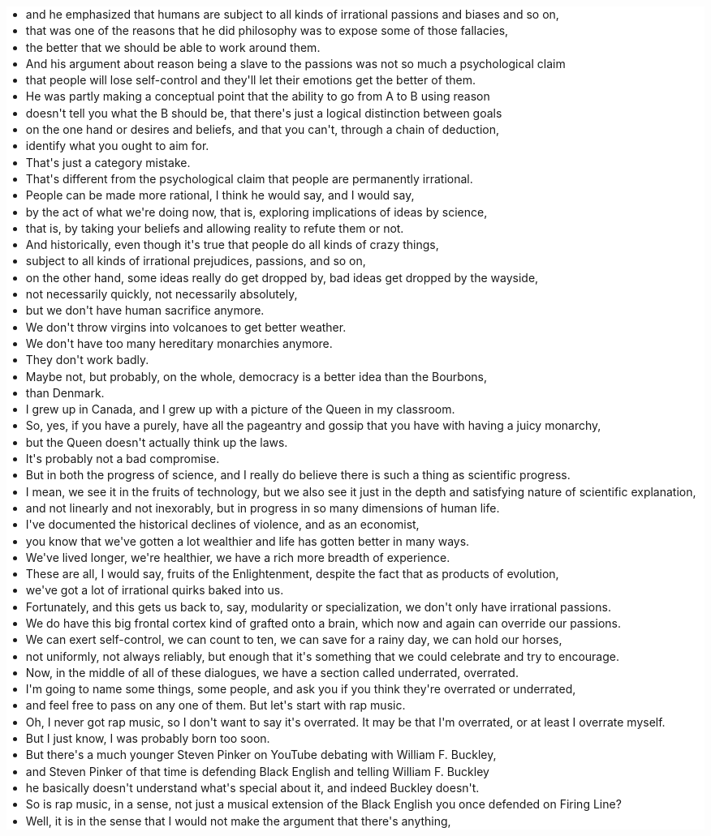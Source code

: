 *  and he emphasized that humans are subject to all kinds of irrational passions and biases and so on,
*  that was one of the reasons that he did philosophy was to expose some of those fallacies,
*  the better that we should be able to work around them.
*  And his argument about reason being a slave to the passions was not so much a psychological claim
*  that people will lose self-control and they'll let their emotions get the better of them.
*  He was partly making a conceptual point that the ability to go from A to B using reason
*  doesn't tell you what the B should be, that there's just a logical distinction between goals
*  on the one hand or desires and beliefs, and that you can't, through a chain of deduction,
*  identify what you ought to aim for.
*  That's just a category mistake.
*  That's different from the psychological claim that people are permanently irrational.
*  People can be made more rational, I think he would say, and I would say,
*  by the act of what we're doing now, that is, exploring implications of ideas by science,
*  that is, by taking your beliefs and allowing reality to refute them or not.
*  And historically, even though it's true that people do all kinds of crazy things,
*  subject to all kinds of irrational prejudices, passions, and so on,
*  on the other hand, some ideas really do get dropped by, bad ideas get dropped by the wayside,
*  not necessarily quickly, not necessarily absolutely,
*  but we don't have human sacrifice anymore.
*  We don't throw virgins into volcanoes to get better weather.
*  We don't have too many hereditary monarchies anymore.
*  They don't work badly.
*  Maybe not, but probably, on the whole, democracy is a better idea than the Bourbons,
*  than Denmark.
*  I grew up in Canada, and I grew up with a picture of the Queen in my classroom.
*  So, yes, if you have a purely, have all the pageantry and gossip that you have with having a juicy monarchy,
*  but the Queen doesn't actually think up the laws.
*  It's probably not a bad compromise.
*  But in both the progress of science, and I really do believe there is such a thing as scientific progress.
*  I mean, we see it in the fruits of technology, but we also see it just in the depth and satisfying nature of scientific explanation,
*  and not linearly and not inexorably, but in progress in so many dimensions of human life.
*  I've documented the historical declines of violence, and as an economist,
*  you know that we've gotten a lot wealthier and life has gotten better in many ways.
*  We've lived longer, we're healthier, we have a rich more breadth of experience.
*  These are all, I would say, fruits of the Enlightenment, despite the fact that as products of evolution,
*  we've got a lot of irrational quirks baked into us.
*  Fortunately, and this gets us back to, say, modularity or specialization, we don't only have irrational passions.
*  We do have this big frontal cortex kind of grafted onto a brain, which now and again can override our passions.
*  We can exert self-control, we can count to ten, we can save for a rainy day, we can hold our horses,
*  not uniformly, not always reliably, but enough that it's something that we could celebrate and try to encourage.
*  Now, in the middle of all of these dialogues, we have a section called underrated, overrated.
*  I'm going to name some things, some people, and ask you if you think they're overrated or underrated,
*  and feel free to pass on any one of them. But let's start with rap music.
*  Oh, I never got rap music, so I don't want to say it's overrated. It may be that I'm overrated, or at least I overrate myself.
*  But I just know, I was probably born too soon.
*  But there's a much younger Steven Pinker on YouTube debating with William F. Buckley,
*  and Steven Pinker of that time is defending Black English and telling William F. Buckley
*  he basically doesn't understand what's special about it, and indeed Buckley doesn't.
*  So is rap music, in a sense, not just a musical extension of the Black English you once defended on Firing Line?
*  Well, it is in the sense that I would not make the argument that there's anything,